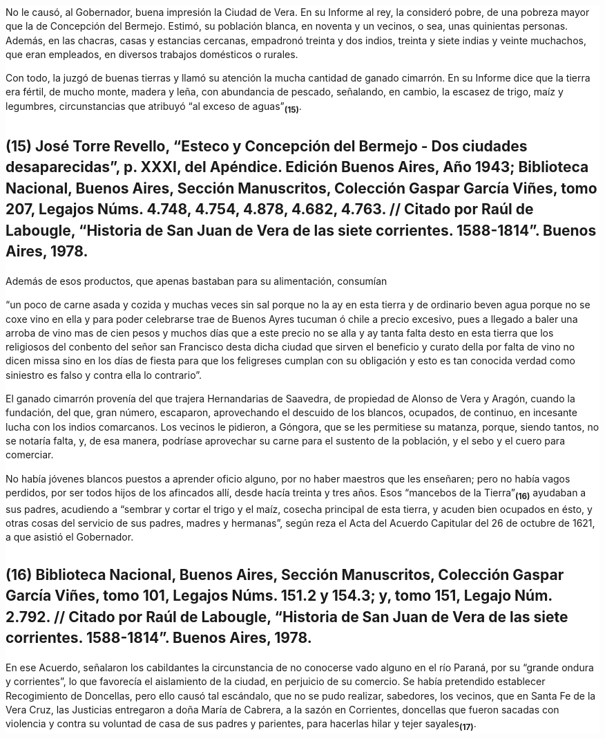 No le causó, al Gobernador, buena impresión la Ciudad de Vera. En su Informe al rey, la consideró pobre, de una pobreza mayor que la de Concepción del Bermejo. Estimó, su población blanca, en noventa y un vecinos, o sea, unas quinientas personas. Además, en las chacras, casas y estancias cercanas, empadronó treinta y dos indios, treinta y siete indias y veinte muchachos, que eran empleados, en diversos trabajos domésticos o rurales.

Con todo, la juzgó de buenas tierras y llamó su atención la mucha cantidad de ganado cimarrón. En su Informe dice que la tierra era fértil, de mucho monte, madera y leña, con abundancia de pescado, señalando, en cambio, la escasez de trigo, maíz y legumbres, circunstancias que atribuyó “al exceso de aguas”<sub><strong>(15)</strong></sub>.

## **(15) José Torre Revello, “Esteco y Concepción del Bermejo - Dos ciudades desaparecidas”, p. XXXI, del Apéndice. Edición Buenos Aires, Año 1943; Biblioteca Nacional, Buenos Aires, Sección Manuscritos, Colección Gaspar García Viñes, tomo 207, Legajos Núms. 4.748, 4.754, 4.878, 4.682, 4.763. // Citado por Raúl de Labougle, “Historia de San Juan de Vera de las siete corrientes. 1588-1814”. Buenos Aires, 1978.**

Además de esos productos, que apenas bastaban para su alimentación, consumían

“un poco de carne asada y cozida y muchas veces sin sal porque no la ay en esta tierra y de ordinario beven agua porque no se coxe vino en ella y para poder celebrarse trae de Buenos Ayres tucuman ó chile a precio excesivo, pues a llegado a baler una arroba de vino mas de cien pesos y muchos días que a este precio no se alla y ay tanta falta desto en esta tierra que los religiosos del conbento del señor san Francisco desta dicha ciudad que sirven el beneficio y curato della por falta de vino no dicen missa sino en los días de fiesta para que los feligreses cumplan con su obligación y esto es tan conocida verdad como siniestro es falso y contra ella lo contrario”.

El ganado cimarrón provenía del que trajera Hernandarias de Saavedra, de propiedad de Alonso de Vera y Aragón, cuando la fundación, del que, gran número, escaparon, aprovechando el descuido de los blancos, ocupados, de continuo, en incesante lucha con los indios comarcanos. Los vecinos le pidieron, a Góngora, que se les permitiese su matanza, porque, siendo tantos, no se notaría falta, y, de esa manera, podríase aprovechar su carne para el sustento de la población, y el sebo y el cuero para comerciar.

No había jóvenes blancos puestos a aprender oficio alguno, por no haber maestros que les enseñaren; pero no había vagos perdidos, por ser todos hijos de los afincados allí, desde hacía treinta y tres años. Esos “mancebos de la Tierra”<sub><strong>(16)</strong></sub> ayudaban a sus padres, acudiendo a “sembrar y cortar el trigo y el maíz, cosecha principal de esta tierra, y acuden bien ocupados en ésto, y otras cosas del servicio de sus padres, madres y hermanas”, según reza el Acta del Acuerdo Capitular del 26 de octubre de 1621, a que asistió el Gobernador.

## **(16) Biblioteca Nacional, Buenos Aires, Sección Manuscritos, Colección Gaspar García Viñes, tomo 101, Legajos Núms. 151.2 y 154.3; y, tomo 151, Legajo Núm. 2.792. // Citado por Raúl de Labougle, “Historia de San Juan de Vera de las siete corrientes. 1588-1814”. Buenos Aires, 1978.**

En ese Acuerdo, señalaron los cabildantes la circunstancia de no conocerse vado alguno en el río Paraná, por su “grande ondura y corrientes”, lo que favorecía el aislamiento de la ciudad, en perjuicio de su comercio. Se había pretendido establecer Recogimiento de Doncellas, pero ello causó tal escándalo, que no se pudo realizar, sabedores, los vecinos, que en Santa Fe de la Vera Cruz, las Justicias entregaron a doña María de Cabrera, a la sazón en Corrientes, doncellas que fueron sacadas con violencia y contra su voluntad de casa de sus padres y parientes, para hacerlas hilar y tejer sayales<sub><strong>(17)</strong></sub>.
